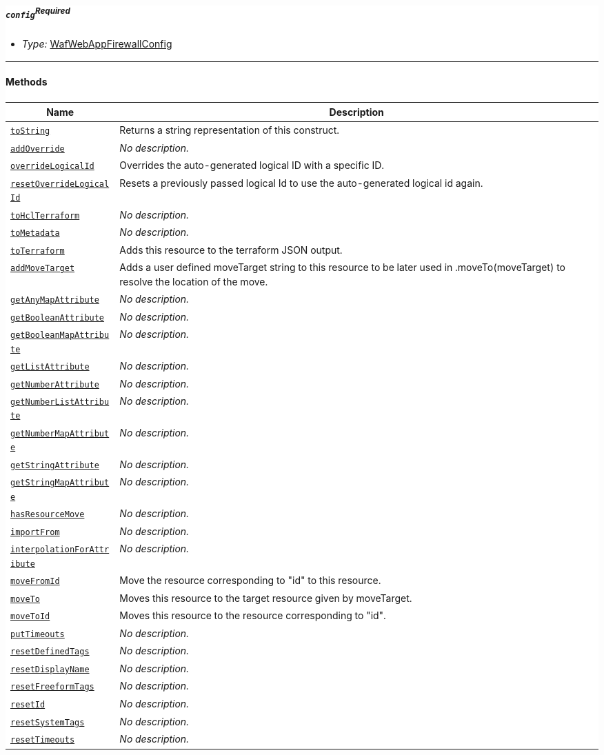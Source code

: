 
##### `config`<sup>Required</sup> <a name="config" id="rhizo-co-terraform-provider-oci.wafWebAppFirewall.WafWebAppFirewall.Initializer.parameter.config"></a>

- *Type:* <a href="#rhizo-co-terraform-provider-oci.wafWebAppFirewall.WafWebAppFirewallConfig">WafWebAppFirewallConfig</a>

---

#### Methods <a name="Methods" id="Methods"></a>

| **Name** | **Description** |
| --- | --- |
| <code><a href="#rhizo-co-terraform-provider-oci.wafWebAppFirewall.WafWebAppFirewall.toString">toString</a></code> | Returns a string representation of this construct. |
| <code><a href="#rhizo-co-terraform-provider-oci.wafWebAppFirewall.WafWebAppFirewall.addOverride">addOverride</a></code> | *No description.* |
| <code><a href="#rhizo-co-terraform-provider-oci.wafWebAppFirewall.WafWebAppFirewall.overrideLogicalId">overrideLogicalId</a></code> | Overrides the auto-generated logical ID with a specific ID. |
| <code><a href="#rhizo-co-terraform-provider-oci.wafWebAppFirewall.WafWebAppFirewall.resetOverrideLogicalId">resetOverrideLogicalId</a></code> | Resets a previously passed logical Id to use the auto-generated logical id again. |
| <code><a href="#rhizo-co-terraform-provider-oci.wafWebAppFirewall.WafWebAppFirewall.toHclTerraform">toHclTerraform</a></code> | *No description.* |
| <code><a href="#rhizo-co-terraform-provider-oci.wafWebAppFirewall.WafWebAppFirewall.toMetadata">toMetadata</a></code> | *No description.* |
| <code><a href="#rhizo-co-terraform-provider-oci.wafWebAppFirewall.WafWebAppFirewall.toTerraform">toTerraform</a></code> | Adds this resource to the terraform JSON output. |
| <code><a href="#rhizo-co-terraform-provider-oci.wafWebAppFirewall.WafWebAppFirewall.addMoveTarget">addMoveTarget</a></code> | Adds a user defined moveTarget string to this resource to be later used in .moveTo(moveTarget) to resolve the location of the move. |
| <code><a href="#rhizo-co-terraform-provider-oci.wafWebAppFirewall.WafWebAppFirewall.getAnyMapAttribute">getAnyMapAttribute</a></code> | *No description.* |
| <code><a href="#rhizo-co-terraform-provider-oci.wafWebAppFirewall.WafWebAppFirewall.getBooleanAttribute">getBooleanAttribute</a></code> | *No description.* |
| <code><a href="#rhizo-co-terraform-provider-oci.wafWebAppFirewall.WafWebAppFirewall.getBooleanMapAttribute">getBooleanMapAttribute</a></code> | *No description.* |
| <code><a href="#rhizo-co-terraform-provider-oci.wafWebAppFirewall.WafWebAppFirewall.getListAttribute">getListAttribute</a></code> | *No description.* |
| <code><a href="#rhizo-co-terraform-provider-oci.wafWebAppFirewall.WafWebAppFirewall.getNumberAttribute">getNumberAttribute</a></code> | *No description.* |
| <code><a href="#rhizo-co-terraform-provider-oci.wafWebAppFirewall.WafWebAppFirewall.getNumberListAttribute">getNumberListAttribute</a></code> | *No description.* |
| <code><a href="#rhizo-co-terraform-provider-oci.wafWebAppFirewall.WafWebAppFirewall.getNumberMapAttribute">getNumberMapAttribute</a></code> | *No description.* |
| <code><a href="#rhizo-co-terraform-provider-oci.wafWebAppFirewall.WafWebAppFirewall.getStringAttribute">getStringAttribute</a></code> | *No description.* |
| <code><a href="#rhizo-co-terraform-provider-oci.wafWebAppFirewall.WafWebAppFirewall.getStringMapAttribute">getStringMapAttribute</a></code> | *No description.* |
| <code><a href="#rhizo-co-terraform-provider-oci.wafWebAppFirewall.WafWebAppFirewall.hasResourceMove">hasResourceMove</a></code> | *No description.* |
| <code><a href="#rhizo-co-terraform-provider-oci.wafWebAppFirewall.WafWebAppFirewall.importFrom">importFrom</a></code> | *No description.* |
| <code><a href="#rhizo-co-terraform-provider-oci.wafWebAppFirewall.WafWebAppFirewall.interpolationForAttribute">interpolationForAttribute</a></code> | *No description.* |
| <code><a href="#rhizo-co-terraform-provider-oci.wafWebAppFirewall.WafWebAppFirewall.moveFromId">moveFromId</a></code> | Move the resource corresponding to "id" to this resource. |
| <code><a href="#rhizo-co-terraform-provider-oci.wafWebAppFirewall.WafWebAppFirewall.moveTo">moveTo</a></code> | Moves this resource to the target resource given by moveTarget. |
| <code><a href="#rhizo-co-terraform-provider-oci.wafWebAppFirewall.WafWebAppFirewall.moveToId">moveToId</a></code> | Moves this resource to the resource corresponding to "id". |
| <code><a href="#rhizo-co-terraform-provider-oci.wafWebAppFirewall.WafWebAppFirewall.putTimeouts">putTimeouts</a></code> | *No description.* |
| <code><a href="#rhizo-co-terraform-provider-oci.wafWebAppFirewall.WafWebAppFirewall.resetDefinedTags">resetDefinedTags</a></code> | *No description.* |
| <code><a href="#rhizo-co-terraform-provider-oci.wafWebAppFirewall.WafWebAppFirewall.resetDisplayName">resetDisplayName</a></code> | *No description.* |
| <code><a href="#rhizo-co-terraform-provider-oci.wafWebAppFirewall.WafWebAppFirewall.resetFreeformTags">resetFreeformTags</a></code> | *No description.* |
| <code><a href="#rhizo-co-terraform-provider-oci.wafWebAppFirewall.WafWebAppFirewall.resetId">resetId</a></code> | *No description.* |
| <code><a href="#rhizo-co-terraform-provider-oci.wafWebAppFirewall.WafWebAppFirewall.resetSystemTags">resetSystemTags</a></code> | *No description.* |
| <code><a href="#rhizo-co-terraform-provider-oci.wafWebAppFirewall.WafWebAppFirewall.resetTimeouts">resetTimeouts</a></code> | *No description.* |